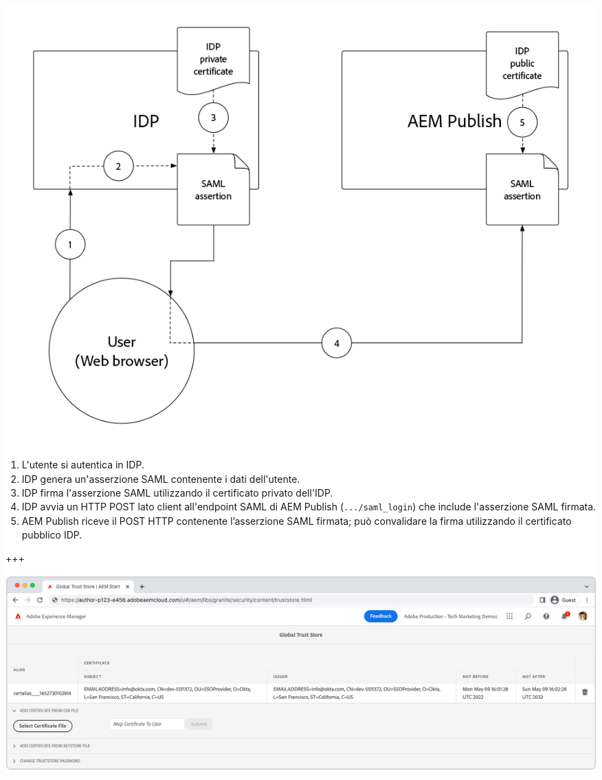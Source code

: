 ![SAML 2.0 - Firma dell&#39;asserzione SAML IDP](./assets/saml-2-0/idp-signing-diagram.png)

1. L&#39;utente si autentica in IDP.
1. IDP genera un&#39;asserzione SAML contenente i dati dell&#39;utente.
1. IDP firma l&#39;asserzione SAML utilizzando il certificato privato dell&#39;IDP.
1. IDP avvia un HTTP POST lato client all&#39;endpoint SAML di AEM Publish (`.../saml_login`) che include l&#39;asserzione SAML firmata.
1. AEM Publish riceve il POST HTTP contenente l’asserzione SAML firmata; può convalidare la firma utilizzando il certificato pubblico IDP.

+++

![Aggiungere il certificato pubblico IDP all&#39;archivio fonti attendibili globale](./assets/saml-2-0/global-trust-store.png)
